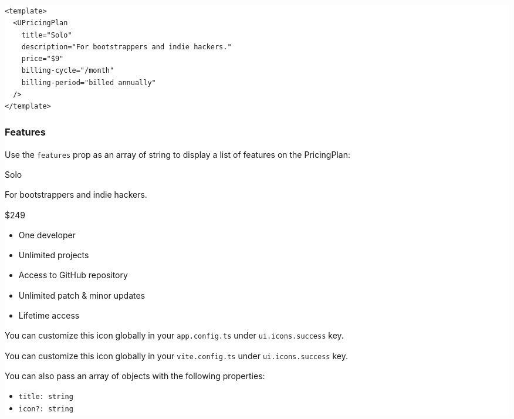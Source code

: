     
    
    <template>
      <UPricingPlan
        title="Solo"
        description="For bootstrappers and indie hackers."
        price="$9"
        billing-cycle="/month"
        billing-period="billed annually"
      />
    </template>
    

### Features

Use the `features` prop as an array of string to display a list of features on
the PricingPlan:

Solo

For bootstrappers and indie hackers.

$249

  * One developer
  * Unlimited projects
  * Access to GitHub repository
  * Unlimited patch & minor updates
  * Lifetime access

    
    
    <template>
      <UPricingPlan
        title="Solo"
        description="For bootstrappers and indie hackers."
        price="$249"
        :features="[
          'One developer',
          'Unlimited projects',
          'Access to GitHub repository',
          'Unlimited patch & minor updates',
          'Lifetime access'
        ]"
      />
    </template>
    

[](/getting-started/icons/nuxt#theme)You can customize this icon globally in
your `app.config.ts` under `ui.icons.success` key.

[](/getting-started/icons/vue#theme)You can customize this icon globally in
your `vite.config.ts` under `ui.icons.success` key.

You can also pass an array of objects with the following properties:

  * `title: string`
  * `icon?: string`
